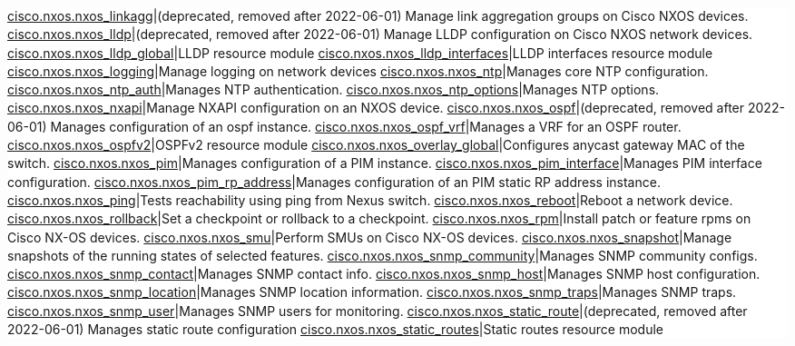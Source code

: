 [cisco.nxos.nxos_linkagg](https://github.com/ansible-collections/nxos/blob/master/docs/cisco.nxos.nxos_linkagg_module.rst)|(deprecated, removed after 2022-06-01) Manage link aggregation groups on Cisco NXOS devices.
[cisco.nxos.nxos_lldp](https://github.com/ansible-collections/nxos/blob/master/docs/cisco.nxos.nxos_lldp_module.rst)|(deprecated, removed after 2022-06-01) Manage LLDP configuration on Cisco NXOS network devices.
[cisco.nxos.nxos_lldp_global](https://github.com/ansible-collections/nxos/blob/master/docs/cisco.nxos.nxos_lldp_global_module.rst)|LLDP resource module
[cisco.nxos.nxos_lldp_interfaces](https://github.com/ansible-collections/nxos/blob/master/docs/cisco.nxos.nxos_lldp_interfaces_module.rst)|LLDP interfaces resource module
[cisco.nxos.nxos_logging](https://github.com/ansible-collections/nxos/blob/master/docs/cisco.nxos.nxos_logging_module.rst)|Manage logging on network devices
[cisco.nxos.nxos_ntp](https://github.com/ansible-collections/nxos/blob/master/docs/cisco.nxos.nxos_ntp_module.rst)|Manages core NTP configuration.
[cisco.nxos.nxos_ntp_auth](https://github.com/ansible-collections/nxos/blob/master/docs/cisco.nxos.nxos_ntp_auth_module.rst)|Manages NTP authentication.
[cisco.nxos.nxos_ntp_options](https://github.com/ansible-collections/nxos/blob/master/docs/cisco.nxos.nxos_ntp_options_module.rst)|Manages NTP options.
[cisco.nxos.nxos_nxapi](https://github.com/ansible-collections/nxos/blob/master/docs/cisco.nxos.nxos_nxapi_module.rst)|Manage NXAPI configuration on an NXOS device.
[cisco.nxos.nxos_ospf](https://github.com/ansible-collections/nxos/blob/master/docs/cisco.nxos.nxos_ospf_module.rst)|(deprecated, removed after 2022-06-01) Manages configuration of an ospf instance.
[cisco.nxos.nxos_ospf_vrf](https://github.com/ansible-collections/nxos/blob/master/docs/cisco.nxos.nxos_ospf_vrf_module.rst)|Manages a VRF for an OSPF router.
[cisco.nxos.nxos_ospfv2](https://github.com/ansible-collections/nxos/blob/master/docs/cisco.nxos.nxos_ospfv2_module.rst)|OSPFv2 resource module
[cisco.nxos.nxos_overlay_global](https://github.com/ansible-collections/nxos/blob/master/docs/cisco.nxos.nxos_overlay_global_module.rst)|Configures anycast gateway MAC of the switch.
[cisco.nxos.nxos_pim](https://github.com/ansible-collections/nxos/blob/master/docs/cisco.nxos.nxos_pim_module.rst)|Manages configuration of a PIM instance.
[cisco.nxos.nxos_pim_interface](https://github.com/ansible-collections/nxos/blob/master/docs/cisco.nxos.nxos_pim_interface_module.rst)|Manages PIM interface configuration.
[cisco.nxos.nxos_pim_rp_address](https://github.com/ansible-collections/nxos/blob/master/docs/cisco.nxos.nxos_pim_rp_address_module.rst)|Manages configuration of an PIM static RP address instance.
[cisco.nxos.nxos_ping](https://github.com/ansible-collections/nxos/blob/master/docs/cisco.nxos.nxos_ping_module.rst)|Tests reachability using ping from Nexus switch.
[cisco.nxos.nxos_reboot](https://github.com/ansible-collections/nxos/blob/master/docs/cisco.nxos.nxos_reboot_module.rst)|Reboot a network device.
[cisco.nxos.nxos_rollback](https://github.com/ansible-collections/nxos/blob/master/docs/cisco.nxos.nxos_rollback_module.rst)|Set a checkpoint or rollback to a checkpoint.
[cisco.nxos.nxos_rpm](https://github.com/ansible-collections/nxos/blob/master/docs/cisco.nxos.nxos_rpm_module.rst)|Install patch or feature rpms on Cisco NX-OS devices.
[cisco.nxos.nxos_smu](https://github.com/ansible-collections/nxos/blob/master/docs/cisco.nxos.nxos_smu_module.rst)|Perform SMUs on Cisco NX-OS devices.
[cisco.nxos.nxos_snapshot](https://github.com/ansible-collections/nxos/blob/master/docs/cisco.nxos.nxos_snapshot_module.rst)|Manage snapshots of the running states of selected features.
[cisco.nxos.nxos_snmp_community](https://github.com/ansible-collections/nxos/blob/master/docs/cisco.nxos.nxos_snmp_community_module.rst)|Manages SNMP community configs.
[cisco.nxos.nxos_snmp_contact](https://github.com/ansible-collections/nxos/blob/master/docs/cisco.nxos.nxos_snmp_contact_module.rst)|Manages SNMP contact info.
[cisco.nxos.nxos_snmp_host](https://github.com/ansible-collections/nxos/blob/master/docs/cisco.nxos.nxos_snmp_host_module.rst)|Manages SNMP host configuration.
[cisco.nxos.nxos_snmp_location](https://github.com/ansible-collections/nxos/blob/master/docs/cisco.nxos.nxos_snmp_location_module.rst)|Manages SNMP location information.
[cisco.nxos.nxos_snmp_traps](https://github.com/ansible-collections/nxos/blob/master/docs/cisco.nxos.nxos_snmp_traps_module.rst)|Manages SNMP traps.
[cisco.nxos.nxos_snmp_user](https://github.com/ansible-collections/nxos/blob/master/docs/cisco.nxos.nxos_snmp_user_module.rst)|Manages SNMP users for monitoring.
[cisco.nxos.nxos_static_route](https://github.com/ansible-collections/nxos/blob/master/docs/cisco.nxos.nxos_static_route_module.rst)|(deprecated, removed after 2022-06-01) Manages static route configuration
[cisco.nxos.nxos_static_routes](https://github.com/ansible-collections/nxos/blob/master/docs/cisco.nxos.nxos_static_routes_module.rst)|Static routes resource module